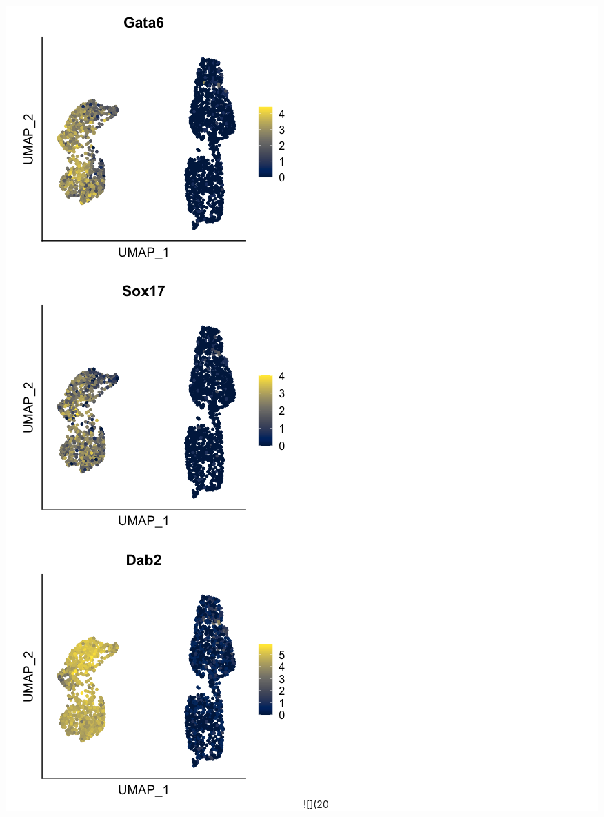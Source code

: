 ![](20220223_scRNAseq_analysis_files/figure-gfm/unnamed-chunk-6-1.png)![](20220223_scRNAseq_analysis_files/figure-gfm/unnamed-chunk-6-2.png)![](20220223_scRNAseq_analysis_files/figure-gfm/unnamed-chunk-6-3.png)![](20